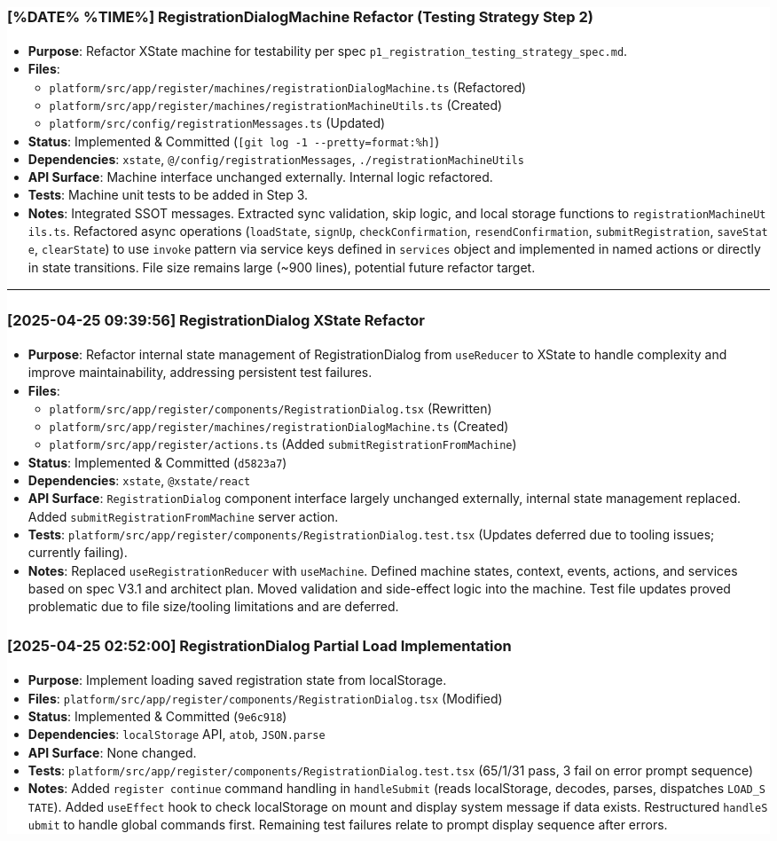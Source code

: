 

### [%DATE% %TIME%] RegistrationDialogMachine Refactor (Testing Strategy Step 2)
- **Purpose**: Refactor XState machine for testability per spec `p1_registration_testing_strategy_spec.md`.
- **Files**:
    - `platform/src/app/register/machines/registrationDialogMachine.ts` (Refactored)
    - `platform/src/app/register/machines/registrationMachineUtils.ts` (Created)
    - `platform/src/config/registrationMessages.ts` (Updated)
- **Status**: Implemented & Committed (`[git log -1 --pretty=format:%h]`)
- **Dependencies**: `xstate`, `@/config/registrationMessages`, `./registrationMachineUtils`
- **API Surface**: Machine interface unchanged externally. Internal logic refactored.
- **Tests**: Machine unit tests to be added in Step 3.
- **Notes**: Integrated SSOT messages. Extracted sync validation, skip logic, and local storage functions to `registrationMachineUtils.ts`. Refactored async operations (`loadState`, `signUp`, `checkConfirmation`, `resendConfirmation`, `submitRegistration`, `saveState`, `clearState`) to use `invoke` pattern via service keys defined in `services` object and implemented in named actions or directly in state transitions. File size remains large (~900 lines), potential future refactor target.

---


### [2025-04-25 09:39:56] RegistrationDialog XState Refactor
- **Purpose**: Refactor internal state management of RegistrationDialog from `useReducer` to XState to handle complexity and improve maintainability, addressing persistent test failures.
- **Files**:
    - `platform/src/app/register/components/RegistrationDialog.tsx` (Rewritten)
    - `platform/src/app/register/machines/registrationDialogMachine.ts` (Created)
    - `platform/src/app/register/actions.ts` (Added `submitRegistrationFromMachine`)
- **Status**: Implemented & Committed (`d5823a7`)
- **Dependencies**: `xstate`, `@xstate/react`
- **API Surface**: `RegistrationDialog` component interface largely unchanged externally, internal state management replaced. Added `submitRegistrationFromMachine` server action.
- **Tests**: `platform/src/app/register/components/RegistrationDialog.test.tsx` (Updates deferred due to tooling issues; currently failing).
- **Notes**: Replaced `useRegistrationReducer` with `useMachine`. Defined machine states, context, events, actions, and services based on spec V3.1 and architect plan. Moved validation and side-effect logic into the machine. Test file updates proved problematic due to file size/tooling limitations and are deferred.



### [2025-04-25 02:52:00] RegistrationDialog Partial Load Implementation
- **Purpose**: Implement loading saved registration state from localStorage.
- **Files**: `platform/src/app/register/components/RegistrationDialog.tsx` (Modified)
- **Status**: Implemented & Committed (`9e6c918`)
- **Dependencies**: `localStorage` API, `atob`, `JSON.parse`
- **API Surface**: None changed.
- **Tests**: `platform/src/app/register/components/RegistrationDialog.test.tsx` (65/1/31 pass, 3 fail on error prompt sequence)
- **Notes**: Added `register continue` command handling in `handleSubmit` (reads localStorage, decodes, parses, dispatches `LOAD_STATE`). Added `useEffect` hook to check localStorage on mount and display system message if data exists. Restructured `handleSubmit` to handle global commands first. Remaining test failures relate to prompt display sequence after errors.
